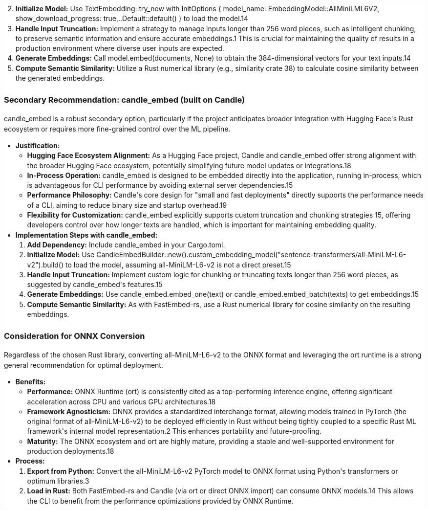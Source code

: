   2. **Initialize Model:** Use TextEmbedding::try\_new with InitOptions { model\_name: EmbeddingModel::AllMiniLML6V2, show\_download\_progress: true,..Default::default() } to load the model.14  
  3. **Handle Input Truncation:** Implement a strategy to manage inputs longer than 256 word pieces, such as intelligent chunking, to preserve semantic information and ensure accurate embeddings.1 This is crucial for maintaining the quality of results in a production environment where diverse user inputs are expected.  
  4. **Generate Embeddings:** Call model.embed(documents, None) to obtain the 384-dimensional vectors for your text inputs.14  
  5. **Compute Semantic Similarity:** Utilize a Rust numerical library (e.g., similarity crate 38) to calculate cosine similarity between the generated embeddings.

### **Secondary Recommendation: candle\_embed (built on Candle)**

candle\_embed is a robust secondary option, particularly if the project anticipates broader integration with Hugging Face's Rust ecosystem or requires more fine-grained control over the ML pipeline.

* **Justification:**  
  * **Hugging Face Ecosystem Alignment:** As a Hugging Face project, Candle and candle\_embed offer strong alignment with the broader Hugging Face ecosystem, potentially simplifying future model updates or integrations.18  
  * **In-Process Operation:** candle\_embed is designed to be embedded directly into the application, running in-process, which is advantageous for CLI performance by avoiding external server dependencies.15  
  * **Performance Philosophy:** Candle's core design for "small and fast deployments" directly supports the performance needs of a CLI, aiming to reduce binary size and startup overhead.19  
  * **Flexibility for Customization:** candle\_embed explicitly supports custom truncation and chunking strategies 15, offering developers control over how longer texts are handled, which is important for maintaining embedding quality.  
* **Implementation Steps with candle\_embed:**  
  1. **Add Dependency:** Include candle\_embed in your Cargo.toml.  
  2. **Initialize Model:** Use CandleEmbedBuilder::new().custom\_embedding\_model("sentence-transformers/all-MiniLM-L6-v2").build() to load the model, assuming all-MiniLM-L6-v2 is not a direct preset.15  
  3. **Handle Input Truncation:** Implement custom logic for chunking or truncating texts longer than 256 word pieces, as suggested by candle\_embed's features.15  
  4. **Generate Embeddings:** Use candle\_embed.embed\_one(text) or candle\_embed.embed\_batch(texts) to get embeddings.15  
  5. **Compute Semantic Similarity:** As with FastEmbed-rs, use a Rust numerical library for cosine similarity on the resulting embeddings.

### **Consideration for ONNX Conversion**

Regardless of the chosen Rust library, converting all-MiniLM-L6-v2 to the ONNX format and leveraging the ort runtime is a strong general recommendation for optimal deployment.

* **Benefits:**  
  * **Performance:** ONNX Runtime (ort) is consistently cited as a top-performing inference engine, offering significant acceleration across CPU and various GPU architectures.18  
  * **Framework Agnosticism:** ONNX provides a standardized interchange format, allowing models trained in PyTorch (the original format of all-MiniLM-L6-v2) to be deployed efficiently in Rust without being tightly coupled to a specific Rust ML framework's internal model representation.2 This enhances portability and future-proofing.  
  * **Maturity:** The ONNX ecosystem and ort are highly mature, providing a stable and well-supported environment for production deployments.18  
* **Process:**  
  1. **Export from Python:** Convert the all-MiniLM-L6-v2 PyTorch model to ONNX format using Python's transformers or optimum libraries.3  
  2. **Load in Rust:** Both FastEmbed-rs and Candle (via ort or direct ONNX import) can consume ONNX models.14 This allows the CLI to benefit from the performance optimizations provided by ONNX Runtime.
